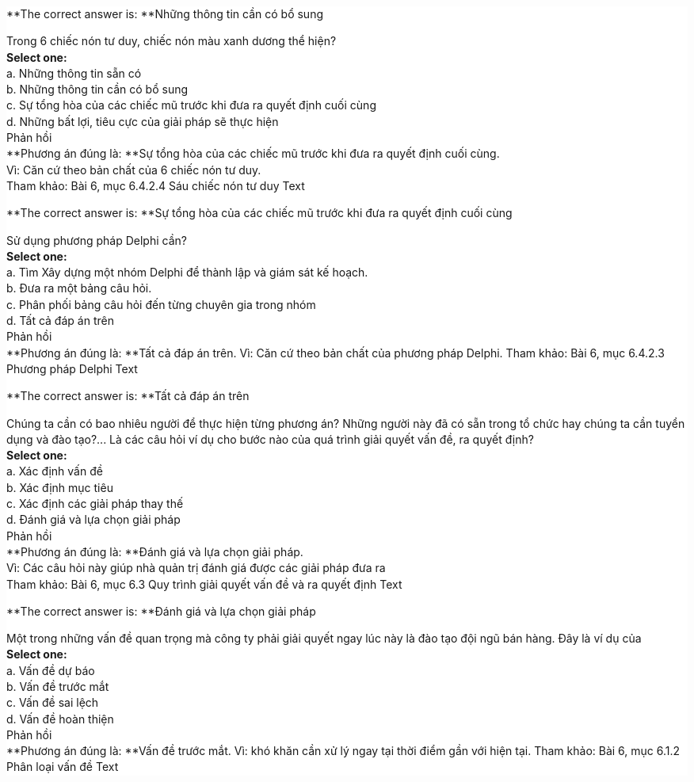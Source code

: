 **The correct answer is: **Những thông tin cần có bổ sung

Trong 6 chiếc nón tư duy, chiếc nón màu xanh dương thể hiện?\
**Select one:**\
a. Những thông tin sẵn có\
b. Những thông tin cần có bổ sung\
c. Sự tổng hòa của các chiếc mũ trước khi đưa ra quyết định cuối cùng\
d. Những bất lợi, tiêu cực của giải pháp sẽ thực hiện\
Phản hồi\
**Phương án đúng là: **Sự tổng hòa của các chiếc mũ trước khi đưa ra
quyết định cuối cùng.\
Vì: Căn cứ theo bản chất của 6 chiếc nón tư duy.\
Tham khảo: Bài 6, mục 6.4.2.4 Sáu chiếc nón tư duy Text

**The correct answer is: **Sự tổng hòa của các chiếc mũ trước khi đưa ra
quyết định cuối cùng

Sử dụng phương pháp Delphi cần?\
**Select one:**\
a. Tìm Xây dựng một nhóm Delphi để thành lập và giám sát kế hoạch.\
b. Đưa ra một bảng câu hỏi.\
c. Phân phối bảng câu hỏi đến từng chuyên gia trong nhóm\
d. Tất cả đáp án trên\
Phản hồi\
**Phương án đúng là: **Tất cả đáp án trên. Vì: Căn cứ theo bản chất của
phương pháp Delphi. Tham khảo: Bài 6, mục 6.4.2.3 Phương pháp Delphi
Text

**The correct answer is: **Tất cả đáp án trên

Chúng ta cần có bao nhiêu người để thực hiện từng phương án? Những người
này đã có sẵn trong tổ chức hay chúng ta cần tuyển dụng và đào tạo?...
Là các câu hỏi ví dụ cho bước nào của quá trình giải quyết vấn đề, ra
quyết định?\
**Select one:**\
a. Xác định vấn đề\
b. Xác định mục tiêu\
c. Xác định các giải pháp thay thế\
d. Đánh giá và lựa chọn giải pháp\
Phản hồi\
**Phương án đúng là: **Đánh giá và lựa chọn giải pháp.\
Vì: Các câu hỏi này giúp nhà quản trị đánh giá được các giải pháp đưa
ra\
Tham khảo: Bài 6, mục 6.3 Quy trình giải quyết vấn đề và ra quyết định
Text

**The correct answer is: **Đánh giá và lựa chọn giải pháp

Một trong những vấn đề quan trọng mà công ty phải giải quyết ngay lúc
này là đào tạo đội ngũ bán hàng. Đây là ví dụ của\
**Select one:**\
a. Vấn đề dự báo\
b. Vấn đề trước mắt\
c. Vấn đề sai lệch\
d. Vấn đề hoàn thiện\
Phản hồi\
**Phương án đúng là: **Vấn đề trước mắt. Vì: khó khăn cần xử lý ngay tại
thời điểm gần với hiện tại. Tham khảo: Bài 6, mục 6.1.2 Phân loại vấn đề
Text
